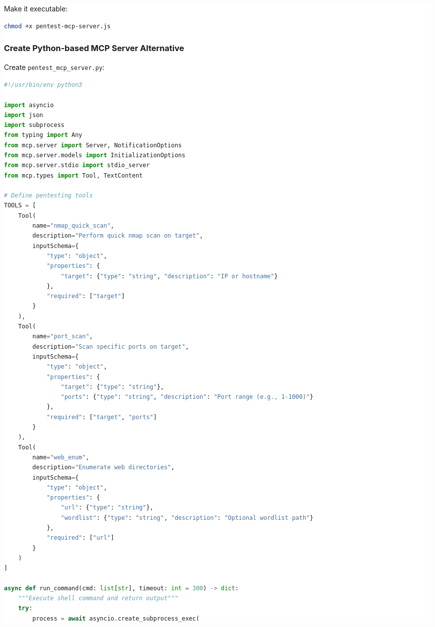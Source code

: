 Make it executable:

```bash
chmod +x pentest-mcp-server.js
```

### Create Python-based MCP Server Alternative

Create `pentest_mcp_server.py`:

```python
#!/usr/bin/env python3

import asyncio
import json
import subprocess
from typing import Any
from mcp.server import Server, NotificationOptions
from mcp.server.models import InitializationOptions
from mcp.server.stdio import stdio_server
from mcp.types import Tool, TextContent

# Define pentesting tools
TOOLS = [
    Tool(
        name="nmap_quick_scan",
        description="Perform quick nmap scan on target",
        inputSchema={
            "type": "object",
            "properties": {
                "target": {"type": "string", "description": "IP or hostname"}
            },
            "required": ["target"]
        }
    ),
    Tool(
        name="port_scan",
        description="Scan specific ports on target",
        inputSchema={
            "type": "object",
            "properties": {
                "target": {"type": "string"},
                "ports": {"type": "string", "description": "Port range (e.g., 1-1000)"}
            },
            "required": ["target", "ports"]
        }
    ),
    Tool(
        name="web_enum",
        description="Enumerate web directories",
        inputSchema={
            "type": "object",
            "properties": {
                "url": {"type": "string"},
                "wordlist": {"type": "string", "description": "Optional wordlist path"}
            },
            "required": ["url"]
        }
    )
]

async def run_command(cmd: list[str], timeout: int = 300) -> dict:
    """Execute shell command and return output"""
    try:
        process = await asyncio.create_subprocess_exec(
```